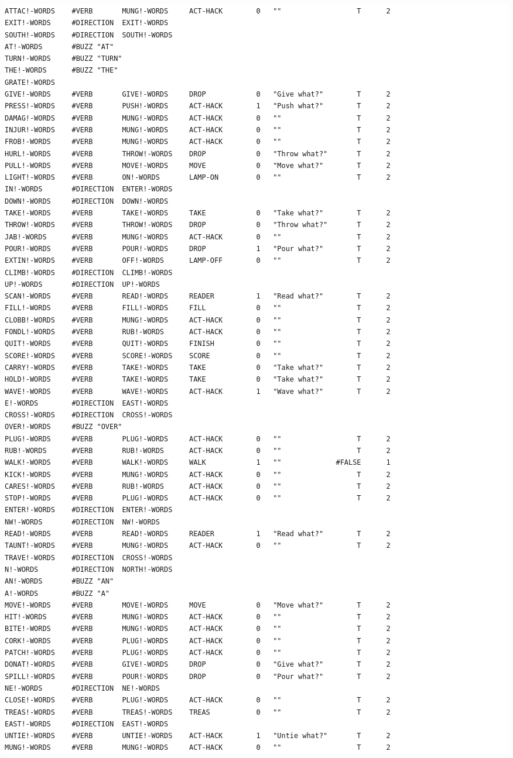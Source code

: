 ```
ATTAC!-WORDS    #VERB       MUNG!-WORDS     ACT-HACK        0   ""                  T      2
EXIT!-WORDS     #DIRECTION  EXIT!-WORDS
SOUTH!-WORDS    #DIRECTION  SOUTH!-WORDS
AT!-WORDS       #BUZZ "AT"
TURN!-WORDS     #BUZZ "TURN"
THE!-WORDS      #BUZZ "THE"
GRATE!-WORDS
GIVE!-WORDS     #VERB       GIVE!-WORDS     DROP            0   "Give what?"        T      2
PRESS!-WORDS    #VERB       PUSH!-WORDS     ACT-HACK        1   "Push what?"        T      2
DAMAG!-WORDS    #VERB       MUNG!-WORDS     ACT-HACK        0   ""                  T      2
INJUR!-WORDS    #VERB       MUNG!-WORDS     ACT-HACK        0   ""                  T      2
FROB!-WORDS     #VERB       MUNG!-WORDS     ACT-HACK        0   ""                  T      2
HURL!-WORDS     #VERB       THROW!-WORDS    DROP            0   "Throw what?"       T      2
PULL!-WORDS     #VERB       MOVE!-WORDS     MOVE            0   "Move what?"        T      2
LIGHT!-WORDS    #VERB       ON!-WORDS       LAMP-ON         0   ""                  T      2
IN!-WORDS       #DIRECTION  ENTER!-WORDS
DOWN!-WORDS     #DIRECTION  DOWN!-WORDS
TAKE!-WORDS     #VERB       TAKE!-WORDS     TAKE            0   "Take what?"        T      2
THROW!-WORDS    #VERB       THROW!-WORDS    DROP            0   "Throw what?"       T      2
JAB!-WORDS      #VERB       MUNG!-WORDS     ACT-HACK        0   ""                  T      2
POUR!-WORDS     #VERB       POUR!-WORDS     DROP            1   "Pour what?"        T      2
EXTIN!-WORDS    #VERB       OFF!-WORDS      LAMP-OFF        0   ""                  T      2
CLIMB!-WORDS    #DIRECTION  CLIMB!-WORDS
UP!-WORDS       #DIRECTION  UP!-WORDS
SCAN!-WORDS     #VERB       READ!-WORDS     READER          1   "Read what?"        T      2
FILL!-WORDS     #VERB       FILL!-WORDS     FILL            0   ""                  T      2
CLOBB!-WORDS    #VERB       MUNG!-WORDS     ACT-HACK        0   ""                  T      2
FONDL!-WORDS    #VERB       RUB!-WORDS      ACT-HACK        0   ""                  T      2
QUIT!-WORDS     #VERB       QUIT!-WORDS     FINISH          0   ""                  T      2
SCORE!-WORDS    #VERB       SCORE!-WORDS    SCORE           0   ""                  T      2
CARRY!-WORDS    #VERB       TAKE!-WORDS     TAKE            0   "Take what?"        T      2
HOLD!-WORDS     #VERB       TAKE!-WORDS     TAKE            0   "Take what?"        T      2
WAVE!-WORDS     #VERB       WAVE!-WORDS     ACT-HACK        1   "Wave what?"        T      2
E!-WORDS        #DIRECTION  EAST!-WORDS
CROSS!-WORDS    #DIRECTION  CROSS!-WORDS
OVER!-WORDS     #BUZZ "OVER"
PLUG!-WORDS     #VERB       PLUG!-WORDS     ACT-HACK        0   ""                  T      2
RUB!-WORDS      #VERB       RUB!-WORDS      ACT-HACK        0   ""                  T      2
WALK!-WORDS     #VERB       WALK!-WORDS     WALK            1   ""             #FALSE      1
KICK!-WORDS     #VERB       MUNG!-WORDS     ACT-HACK        0   ""                  T      2
CARES!-WORDS    #VERB       RUB!-WORDS      ACT-HACK        0   ""                  T      2
STOP!-WORDS     #VERB       PLUG!-WORDS     ACT-HACK        0   ""                  T      2
ENTER!-WORDS    #DIRECTION  ENTER!-WORDS
NW!-WORDS       #DIRECTION  NW!-WORDS
READ!-WORDS     #VERB       READ!-WORDS     READER          1   "Read what?"        T      2
TAUNT!-WORDS    #VERB       MUNG!-WORDS     ACT-HACK        0   ""                  T      2
TRAVE!-WORDS    #DIRECTION  CROSS!-WORDS
N!-WORDS        #DIRECTION  NORTH!-WORDS
AN!-WORDS       #BUZZ "AN"
A!-WORDS        #BUZZ "A"
MOVE!-WORDS     #VERB       MOVE!-WORDS     MOVE            0   "Move what?"        T      2
HIT!-WORDS      #VERB       MUNG!-WORDS     ACT-HACK        0   ""                  T      2
BITE!-WORDS     #VERB       MUNG!-WORDS     ACT-HACK        0   ""                  T      2
CORK!-WORDS     #VERB       PLUG!-WORDS     ACT-HACK        0   ""                  T      2
PATCH!-WORDS    #VERB       PLUG!-WORDS     ACT-HACK        0   ""                  T      2
DONAT!-WORDS    #VERB       GIVE!-WORDS     DROP            0   "Give what?"        T      2
SPILL!-WORDS    #VERB       POUR!-WORDS     DROP            0   "Pour what?"        T      2
NE!-WORDS       #DIRECTION  NE!-WORDS
CLOSE!-WORDS    #VERB       PLUG!-WORDS     ACT-HACK        0   ""                  T      2
TREAS!-WORDS    #VERB       TREAS!-WORDS    TREAS           0   ""                  T      2
EAST!-WORDS     #DIRECTION  EAST!-WORDS
UNTIE!-WORDS    #VERB       UNTIE!-WORDS    ACT-HACK        1   "Untie what?"       T      2
MUNG!-WORDS     #VERB       MUNG!-WORDS     ACT-HACK        0   ""                  T      2
```